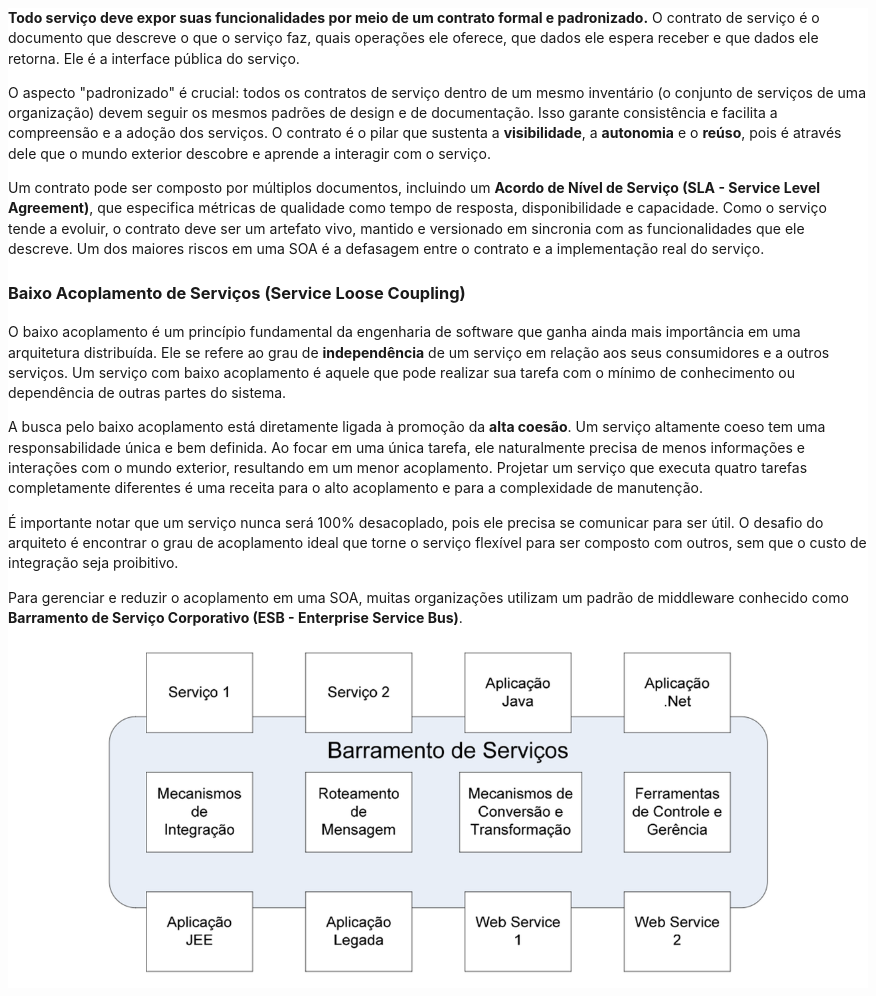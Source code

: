 **Todo serviço deve expor suas funcionalidades por meio de um contrato formal e padronizado.** O contrato de serviço é o documento que descreve o que o serviço faz, quais operações ele oferece, que dados ele espera receber e que dados ele retorna. Ele é a interface pública do serviço.

O aspecto "padronizado" é crucial: todos os contratos de serviço dentro de um mesmo inventário (o conjunto de serviços de uma organização) devem seguir os mesmos padrões de design e de documentação. Isso garante consistência e facilita a compreensão e a adoção dos serviços. O contrato é o pilar que sustenta a **visibilidade**, a **autonomia** e o **reúso**, pois é através dele que o mundo exterior descobre e aprende a interagir com o serviço.

Um contrato pode ser composto por múltiplos documentos, incluindo um **Acordo de Nível de Serviço (SLA - Service Level Agreement)**, que especifica métricas de qualidade como tempo de resposta, disponibilidade e capacidade. Como o serviço tende a evoluir, o contrato deve ser um artefato vivo, mantido e versionado em sincronia com as funcionalidades que ele descreve. Um dos maiores riscos em uma SOA é a defasagem entre o contrato e a implementação real do serviço.

### Baixo Acoplamento de Serviços (Service Loose Coupling)

O baixo acoplamento é um princípio fundamental da engenharia de software que ganha ainda mais importância em uma arquitetura distribuída. Ele se refere ao grau de **independência** de um serviço em relação aos seus consumidores e a outros serviços. Um serviço com baixo acoplamento é aquele que pode realizar sua tarefa com o mínimo de conhecimento ou dependência de outras partes do sistema.

A busca pelo baixo acoplamento está diretamente ligada à promoção da **alta coesão**. Um serviço altamente coeso tem uma responsabilidade única e bem definida. Ao focar em uma única tarefa, ele naturalmente precisa de menos informações e interações com o mundo exterior, resultando em um menor acoplamento. Projetar um serviço que executa quatro tarefas completamente diferentes é uma receita para o alto acoplamento e para a complexidade de manutenção.

É importante notar que um serviço nunca será 100% desacoplado, pois ele precisa se comunicar para ser útil. O desafio do arquiteto é encontrar o grau de acoplamento ideal que torne o serviço flexível para ser composto com outros, sem que o custo de integração seja proibitivo.

Para gerenciar e reduzir o acoplamento em uma SOA, muitas organizações utilizam um padrão de middleware conhecido como **Barramento de Serviço Corporativo (ESB - Enterprise Service Bus)**.

<div align="center">
  <img width="680px" src="./img/41-soa-barramento-esb.png">
</div>
